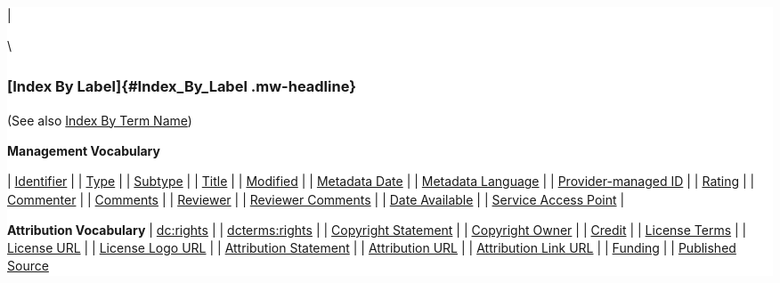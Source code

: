 \|

\

### [Index By Label]{#Index_By_Label .mw-headline}

(See also [Index By Term
Name](https://terms.tdwg.org/wiki/Audubon_Core_Term_List#Index_By_Term_Name))

**Management Vocabulary**

\|
[Identifier](https://terms.tdwg.org/wiki/Audubon_Core_Term_List#Identifier)
\| \| [Type](https://terms.tdwg.org/wiki/Audubon_Core_Term_List#Type) \|
\| [Subtype](https://terms.tdwg.org/wiki/Audubon_Core_Term_List#Subtype)
\| \| [Title](https://terms.tdwg.org/wiki/Audubon_Core_Term_List#Title)
\| \|
[Modified](https://terms.tdwg.org/wiki/Audubon_Core_Term_List#Modified)
\| \| [Metadata
Date](https://terms.tdwg.org/wiki/Audubon_Core_Term_List#Metadata_Date)
\| \| [Metadata
Language](https://terms.tdwg.org/wiki/Audubon_Core_Term_List#Metadata_Language)
\| \| [Provider-managed
ID](https://terms.tdwg.org/wiki/Audubon_Core_Term_List#Provider-managed_ID)
\| \|
[Rating](https://terms.tdwg.org/wiki/Audubon_Core_Term_List#Rating) \|
\|
[Commenter](https://terms.tdwg.org/wiki/Audubon_Core_Term_List#Commenter)
\| \|
[Comments](https://terms.tdwg.org/wiki/Audubon_Core_Term_List#Comments)
\| \|
[Reviewer](https://terms.tdwg.org/wiki/Audubon_Core_Term_List#Reviewer)
\| \| [Reviewer
Comments](https://terms.tdwg.org/wiki/Audubon_Core_Term_List#Reviewer_Comments)
\| \| [Date
Available](https://terms.tdwg.org/wiki/Audubon_Core_Term_List#Date_Available)
\| \| [Service Access
Point](https://terms.tdwg.org/wiki/Audubon_Core_Term_List#Service_Access_Point)
\|

**Attribution Vocabulary** \|
[dc:rights](https://terms.tdwg.org/wiki/Audubon_Core_Term_List#dc:rights)
\| \|
[dcterms:rights](https://terms.tdwg.org/wiki/Audubon_Core_Term_List#dcterms:rights)
\| \| [Copyright
Statement](https://terms.tdwg.org/wiki/Audubon_Core_Term_List#Copyright_Statement)
\| \| [Copyright
Owner](https://terms.tdwg.org/wiki/Audubon_Core_Term_List#Copyright_Owner)
\| \|
[Credit](https://terms.tdwg.org/wiki/Audubon_Core_Term_List#Credit) \|
\| [License
Terms](https://terms.tdwg.org/wiki/Audubon_Core_Term_List#License_Terms)
\| \| [License
URL](https://terms.tdwg.org/wiki/Audubon_Core_Term_List#License_URL) \|
\| [License Logo
URL](https://terms.tdwg.org/wiki/Audubon_Core_Term_List#License_Logo_URL)
\| \| [Attribution
Statement](https://terms.tdwg.org/wiki/Audubon_Core_Term_List#Attribution_Statement)
\| \| [Attribution
URL](https://terms.tdwg.org/wiki/Audubon_Core_Term_List#Attribution_URL)
\| \| [Attribution Link
URL](https://terms.tdwg.org/wiki/Audubon_Core_Term_List#Attribution_Link_URL)
\| \|
[Funding](https://terms.tdwg.org/wiki/Audubon_Core_Term_List#Funding) \|
\| [Published
Source](https://terms.tdwg.org/wiki/Audubon_Core_Term_List#Published_Source)
